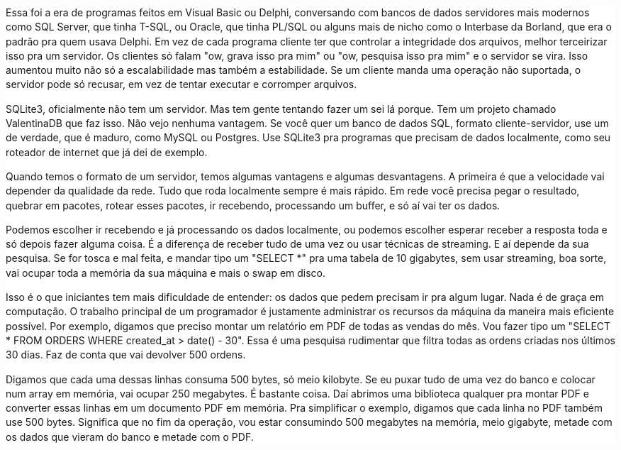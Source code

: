 





Essa foi a era de programas feitos em Visual Basic ou Delphi, conversando com bancos de dados servidores mais modernos como SQL Server, que tinha T-SQL, ou Oracle, que tinha PL/SQL ou alguns mais de nicho como o Interbase da Borland, que era o padrão pra quem usava Delphi. Em vez de cada programa cliente ter que controlar a integridade dos arquivos, melhor terceirizar isso pra um servidor. Os clientes só falam "ow, grava isso pra mim" ou "ow, pesquisa isso pra mim" e o servidor se vira. Isso aumentou muito não só a escalabilidade mas também a estabilidade. Se um cliente manda uma operação não suportada, o servidor pode só recusar, em vez de tentar executar e corromper arquivos.







SQLite3, oficialmente não tem um servidor. Mas tem gente tentando fazer um sei lá porque. Tem um projeto chamado ValentinaDB que faz isso. Não vejo nenhuma vantagem. Se você quer um banco de dados SQL, formato cliente-servidor, use um de verdade, que é maduro, como MySQL ou Postgres. Use SQLite3 pra programas que precisam de dados localmente, como seu roteador de internet que já dei de exemplo.








Quando temos o formato de um servidor, temos algumas vantagens e algumas desvantagens. A primeira é que a velocidade vai depender da qualidade da rede. Tudo que roda localmente sempre é mais rápido. Em rede você precisa pegar o resultado, quebrar em pacotes, rotear esses pacotes, ir recebendo, processando um buffer, e só aí vai ter os dados. 






Podemos escolher ir recebendo e já processando os dados localmente, ou podemos escolher esperar receber a resposta toda e só depois fazer alguma coisa. É a diferença de receber tudo de uma vez ou usar técnicas de streaming. E aí depende da sua pesquisa. Se for tosca e mal feita, e mandar tipo um "SELECT \*" pra uma tabela de 10 gigabytes, sem usar streaming, boa sorte, vai ocupar toda a memória da sua máquina e mais o swap em disco.








Isso é o que iniciantes tem mais dificuldade de entender: os dados que pedem precisam ir pra algum lugar. Nada é de graça em computação. O trabalho principal de um programador é justamente administrar os recursos da máquina da maneira mais eficiente possível. Por exemplo, digamos que preciso montar um relatório em PDF de todas as vendas do mês. Vou fazer tipo um "SELECT * FROM ORDERS WHERE created_at > date() - 30". Essa é uma pesquisa rudimentar que filtra todas as ordens criadas nos últimos 30 dias. Faz de conta que vai devolver 500 ordens.








Digamos que cada uma dessas linhas consuma 500 bytes, só meio kilobyte. Se eu puxar tudo de uma vez do banco e colocar num array em memória, vai ocupar 250 megabytes. É bastante coisa. Daí abrimos uma biblioteca qualquer pra montar PDF e converter essas linhas em um documento PDF em memória. Pra simplificar o exemplo, digamos que cada linha no PDF também use 500 bytes. Significa que no fim da operação, vou estar consumindo 500 megabytes na memória, meio gigabyte, metade com os dados que vieram do banco e metade com o PDF.
